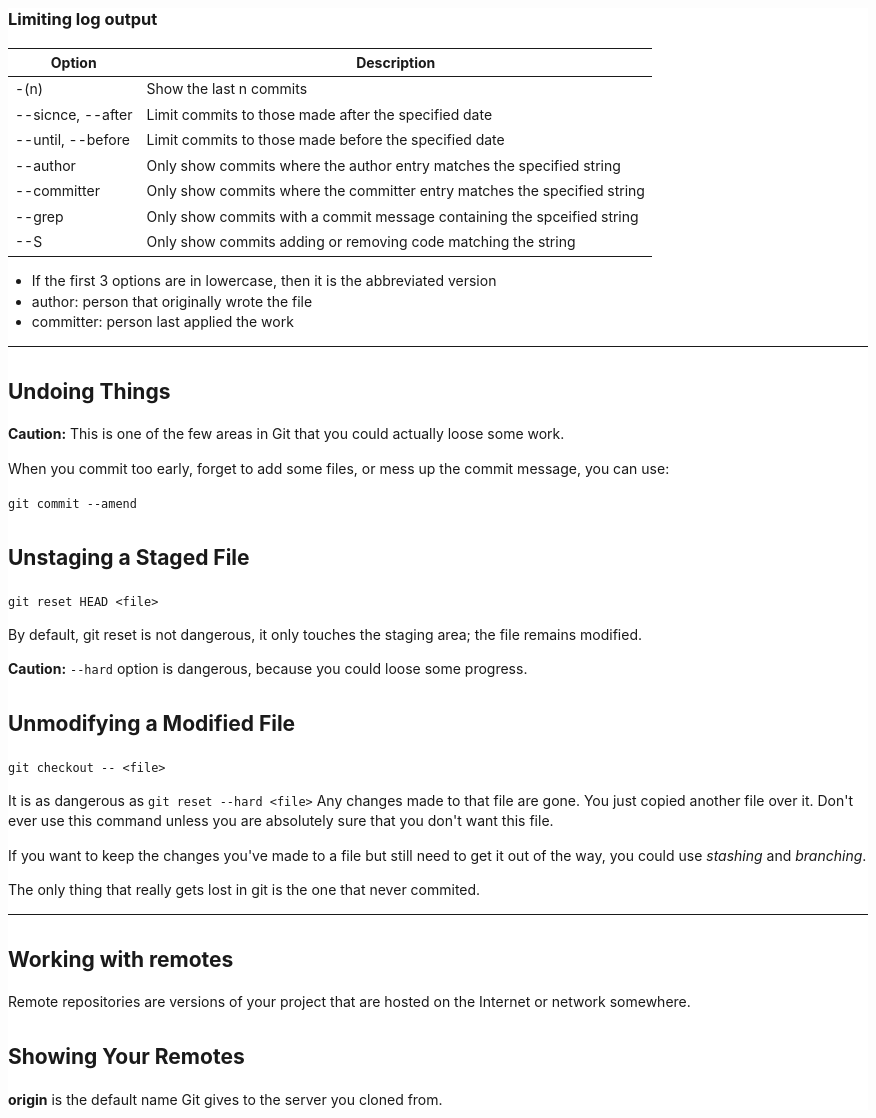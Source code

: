 ### Limiting log output
|Option|Description|
|---|---|
|-(n)|Show the last n commits|
|--sicnce, --after|Limit commits to those made after the specified date|
|--until, --before|Limit commits to those made before the specified date|
|--author|Only show commits where the author entry matches the specified string|
|--committer|Only show commits where the committer entry matches the specified string|
|--grep|Only show commits with a commit message containing the spceified string|
|--S|Only show commits adding or removing code matching the string|

* If the first 3 options are in lowercase, then it is the abbreviated version
* author: person that originally wrote the file
* committer: person last applied the work

---

## Undoing Things

__Caution:__ This is one of the few areas in Git that you could actually loose some work. 

When you commit too early, forget to add some files, or mess up the commit message, you can use:

`git commit --amend`

## Unstaging a Staged File

`git reset HEAD <file>`

By default, git reset is not dangerous, it only touches the staging area; the file remains modified.

__Caution:__  `--hard` option is dangerous, because you could loose some progress.

## Unmodifying a Modified File

`git checkout -- <file>`

It is as dangerous as  `git reset --hard <file>`
Any changes made to that file are gone. You just copied another file over it. Don't ever use this command unless you are absolutely sure that you don't want this file.

If you want to keep the changes you've made to a file but still need to get it out of the way, you could use _stashing_ and _branching_.

The only thing that really gets lost in git is the one that never commited.

---

## Working with remotes

Remote repositories are versions of your project that are hosted on the Internet or network somewhere.

## Showing Your Remotes

__origin__ is the default name Git gives to the server you cloned from.
